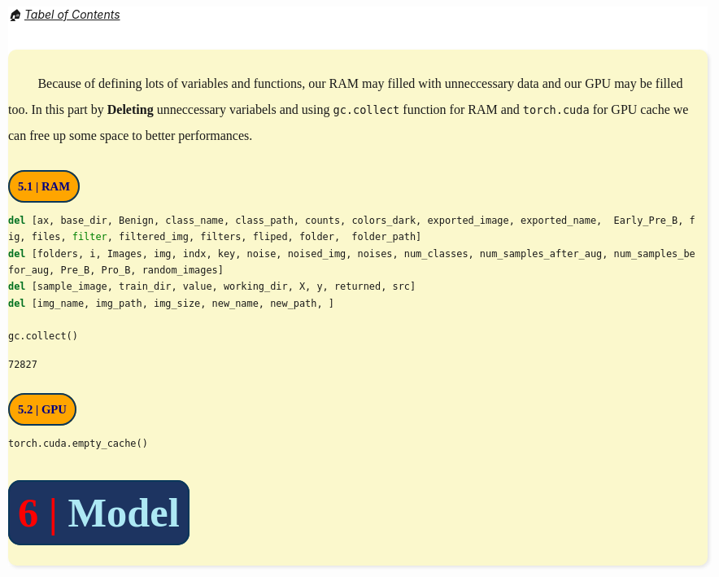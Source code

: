 ###### 🏠 [Tabel of Contents](#tbl_content)

<div style="background-color:#fbf8cc; padding: 10px 10px 10px 0px; border-radius: 10px; box-shadow: 2px 2px 4px 0 rgba(0, 0, 0, 0.1);border:0px solid #0A2342; text-align:left">
    <p style="font-size:16px; font-family:tahoma; line-height: 2em; text-indent: 20px;">🔵 Because of defining lots of variables and functions, our RAM may filled with unneccessary data and our GPU may be filled too.  In this part by <b>Deleting</b> unneccessary variabels and using <code>gc.collect</code> function for RAM and <code>torch.cuda</code> for GPU cache we can free up some space to better performances.

## <a id='step51'></a>
## <span style="background-color:orange ;background-size: cover;font-family:tahoma;font-size:70%; font-weight: 900; text-align:left;border-radius:25px 25px; padding:10px; border:solid 2px #09375b"><span style="color:navy">5.1 | RAM


```python
del [ax, base_dir, Benign, class_name, class_path, counts, colors_dark, exported_image, exported_name,  Early_Pre_B, fig, files, filter, filtered_img, filters, fliped, folder,  folder_path]
del [folders, i, Images, img, indx, key, noise, noised_img, noises, num_classes, num_samples_after_aug, num_samples_befor_aug, Pre_B, Pro_B, random_images]
del [sample_image, train_dir, value, working_dir, X, y, returned, src]
del [img_name, img_path, img_size, new_name, new_path, ]

gc.collect()
```




    72827



## <a id='step52'></a>
## <span style="background-color:orange ;background-size: cover;font-family:tahoma;font-size:70%; font-weight: 900; text-align:left;border-radius:25px 25px; padding:10px; border:solid 2px #09375b"><span style="color:navy">5.2 | GPU


```python
torch.cuda.empty_cache()
```

# <a id='model'></a> 
# <span style="background-color:#1d3461;background-size: cover;font-family:tahoma;font-size:180%;text-align:center;border-radius:15px 15px; padding:10px; border:solid 2px #09375b"><span style="color:red"><b> 6 | </b></span><span style="color:#ade8f4"><b> Model
